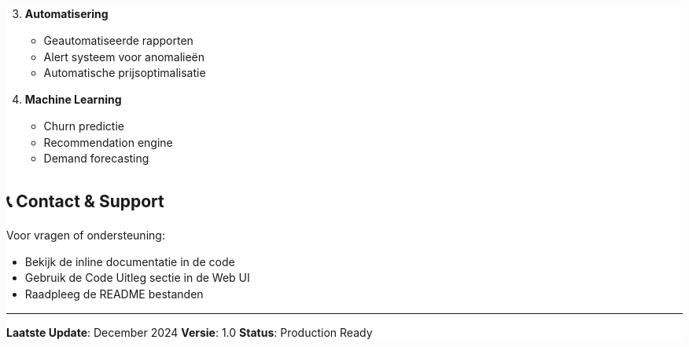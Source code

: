 3. **Automatisering**
   - Geautomatiseerde rapporten
   - Alert systeem voor anomalieën
   - Automatische prijsoptimalisatie

4. **Machine Learning**
   - Churn predictie
   - Recommendation engine
   - Demand forecasting

## 📞 Contact & Support

Voor vragen of ondersteuning:
- Bekijk de inline documentatie in de code
- Gebruik de Code Uitleg sectie in de Web UI
- Raadpleeg de README bestanden

---

**Laatste Update**: December 2024
**Versie**: 1.0
**Status**: Production Ready 